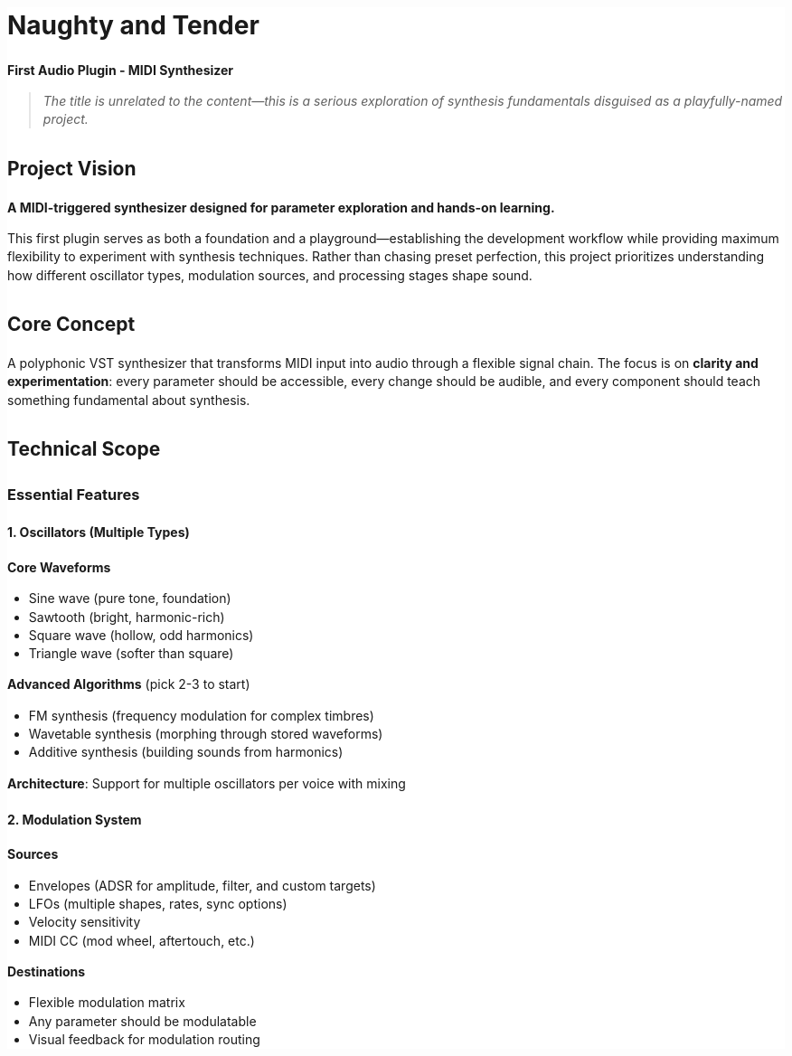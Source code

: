 # Naughty and Tender

**First Audio Plugin - MIDI Synthesizer**

> *The title is unrelated to the content—this is a serious exploration of synthesis fundamentals disguised as a playfully-named project.*

## Project Vision

**A MIDI-triggered synthesizer designed for parameter exploration and hands-on learning.**

This first plugin serves as both a foundation and a playground—establishing the development workflow while providing maximum flexibility to experiment with synthesis techniques. Rather than chasing preset perfection, this project prioritizes understanding how different oscillator types, modulation sources, and processing stages shape sound.

## Core Concept

A polyphonic VST synthesizer that transforms MIDI input into audio through a flexible signal chain. The focus is on **clarity and experimentation**: every parameter should be accessible, every change should be audible, and every component should teach something fundamental about synthesis.

## Technical Scope

### Essential Features

#### 1. Oscillators (Multiple Types)
**Core Waveforms**
- Sine wave (pure tone, foundation)
- Sawtooth (bright, harmonic-rich)
- Square wave (hollow, odd harmonics)
- Triangle wave (softer than square)

**Advanced Algorithms** (pick 2-3 to start)
- FM synthesis (frequency modulation for complex timbres)
- Wavetable synthesis (morphing through stored waveforms)
- Additive synthesis (building sounds from harmonics)

**Architecture**: Support for multiple oscillators per voice with mixing

#### 2. Modulation System
**Sources**
- Envelopes (ADSR for amplitude, filter, and custom targets)
- LFOs (multiple shapes, rates, sync options)
- Velocity sensitivity
- MIDI CC (mod wheel, aftertouch, etc.)

**Destinations**
- Flexible modulation matrix
- Any parameter should be modulatable
- Visual feedback for modulation routing
